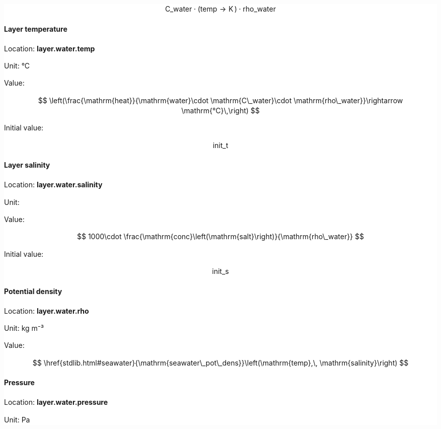 $$
\mathrm{C\_water}\cdot \left(\mathrm{temp}\rightarrow \mathrm{K}\,\right)\cdot \mathrm{rho\_water}
$$

#### **Layer temperature**

Location: **layer.water.temp**

Unit: °C

Value:

$$
\left(\frac{\mathrm{heat}}{\mathrm{water}\cdot \mathrm{C\_water}\cdot \mathrm{rho\_water}}\rightarrow \mathrm{°C}\,\right)
$$

Initial value:

$$
\mathrm{init\_t}
$$

#### **Layer salinity**

Location: **layer.water.salinity**

Unit: 

Value:

$$
1000\cdot \frac{\mathrm{conc}\left(\mathrm{salt}\right)}{\mathrm{rho\_water}}
$$

Initial value:

$$
\mathrm{init\_s}
$$

#### **Potential density**

Location: **layer.water.rho**

Unit: kg m⁻³

Value:

$$
\href{stdlib.html#seawater}{\mathrm{seawater\_pot\_dens}}\left(\mathrm{temp},\, \mathrm{salinity}\right)
$$

#### **Pressure**

Location: **layer.water.pressure**

Unit: Pa
